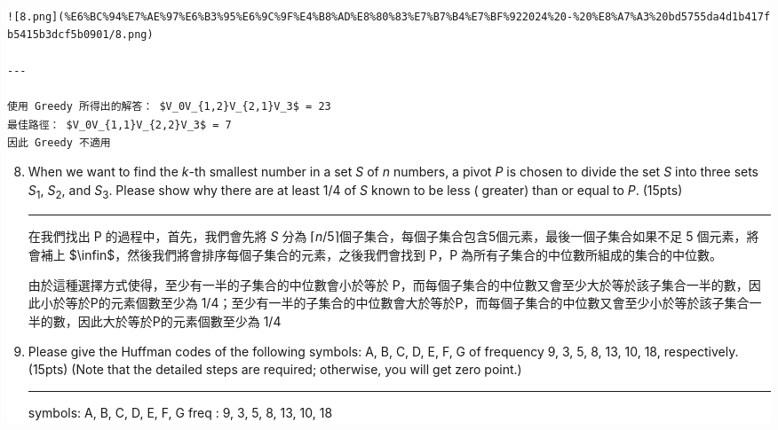     ![8.png](%E6%BC%94%E7%AE%97%E6%B3%95%E6%9C%9F%E4%B8%AD%E8%80%83%E7%B7%B4%E7%BF%922024%20-%20%E8%A7%A3%20bd5755da4d1b417fb5415b3dcf5b0901/8.png)
    
    ---
    
    使用 Greedy 所得出的解答： $V_0V_{1,2}V_{2,1}V_3$ = 23
    最佳路徑： $V_0V_{1,1}V_{2,2}V_3$ = 7
    因此 Greedy 不適用
    
8. When we want to find the *k*-th smallest number in a set $S$ of *n* numbers, a pivot $P$ is chosen to divide the set $S$ into three sets $S_1$, $S_2$, and $S_3$. Please show why there are at least 1/4 of $S$ known to be less ( greater) than or equal to *P*. (15pts)
    
    ---
    
    在我們找出 P 的過程中，首先，我們會先將 $S$ 分為 $\lceil n/5 \rceil$個子集合，每個子集合包含5個元素，最後一個子集合如果不足 5 個元素，將會補上 $\infin$，然後我們將會排序每個子集合的元素，之後我們會找到 P，P 為所有子集合的中位數所組成的集合的中位數。
    
    由於這種選擇方式使得，至少有一半的子集合的中位數會小於等於 P，而每個子集合的中位數又會至少大於等於該子集合一半的數，因此小於等於P的元素個數至少為 1/4；至少有一半的子集合的中位數會大於等於P，而每個子集合的中位數又會至少小於等於該子集合一半的數，因此大於等於P的元素個數至少為 1/4
    
9. Please give the Huffman codes of the following symbols: A, B, C, D, E, F, G of frequency 9, 3, 5, 8, 13, 10, 18, respectively. (15pts) (Note that the detailed steps are required; otherwise, you will get zero point.)
    
    ---
    
    symbols: A, B, C, D, E, F, G
    freq       : 9, 3, 5, 8, 13, 10, 18
    